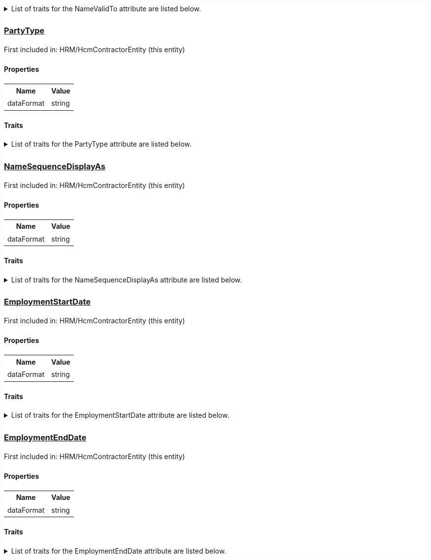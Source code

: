 <details><summary>List of traits for the NameValidTo attribute are listed below.</summary></details>

### <a href=#PartyType name="PartyType">PartyType</a>

First included in: HRM/HcmContractorEntity (this entity)  

#### Properties

<table><tr><th>Name</th><th>Value</th></tr><tr><td>dataFormat</td><td>string</td></tr></table>

#### Traits

<details><summary>List of traits for the PartyType attribute are listed below.</summary></details>

### <a href=#NameSequenceDisplayAs name="NameSequenceDisplayAs">NameSequenceDisplayAs</a>

First included in: HRM/HcmContractorEntity (this entity)  

#### Properties

<table><tr><th>Name</th><th>Value</th></tr><tr><td>dataFormat</td><td>string</td></tr></table>

#### Traits

<details><summary>List of traits for the NameSequenceDisplayAs attribute are listed below.</summary></details>

### <a href=#EmploymentStartDate name="EmploymentStartDate">EmploymentStartDate</a>

First included in: HRM/HcmContractorEntity (this entity)  

#### Properties

<table><tr><th>Name</th><th>Value</th></tr><tr><td>dataFormat</td><td>string</td></tr></table>

#### Traits

<details><summary>List of traits for the EmploymentStartDate attribute are listed below.</summary></details>

### <a href=#EmploymentEndDate name="EmploymentEndDate">EmploymentEndDate</a>

First included in: HRM/HcmContractorEntity (this entity)  

#### Properties

<table><tr><th>Name</th><th>Value</th></tr><tr><td>dataFormat</td><td>string</td></tr></table>

#### Traits

<details><summary>List of traits for the EmploymentEndDate attribute are listed below.</summary></details>
